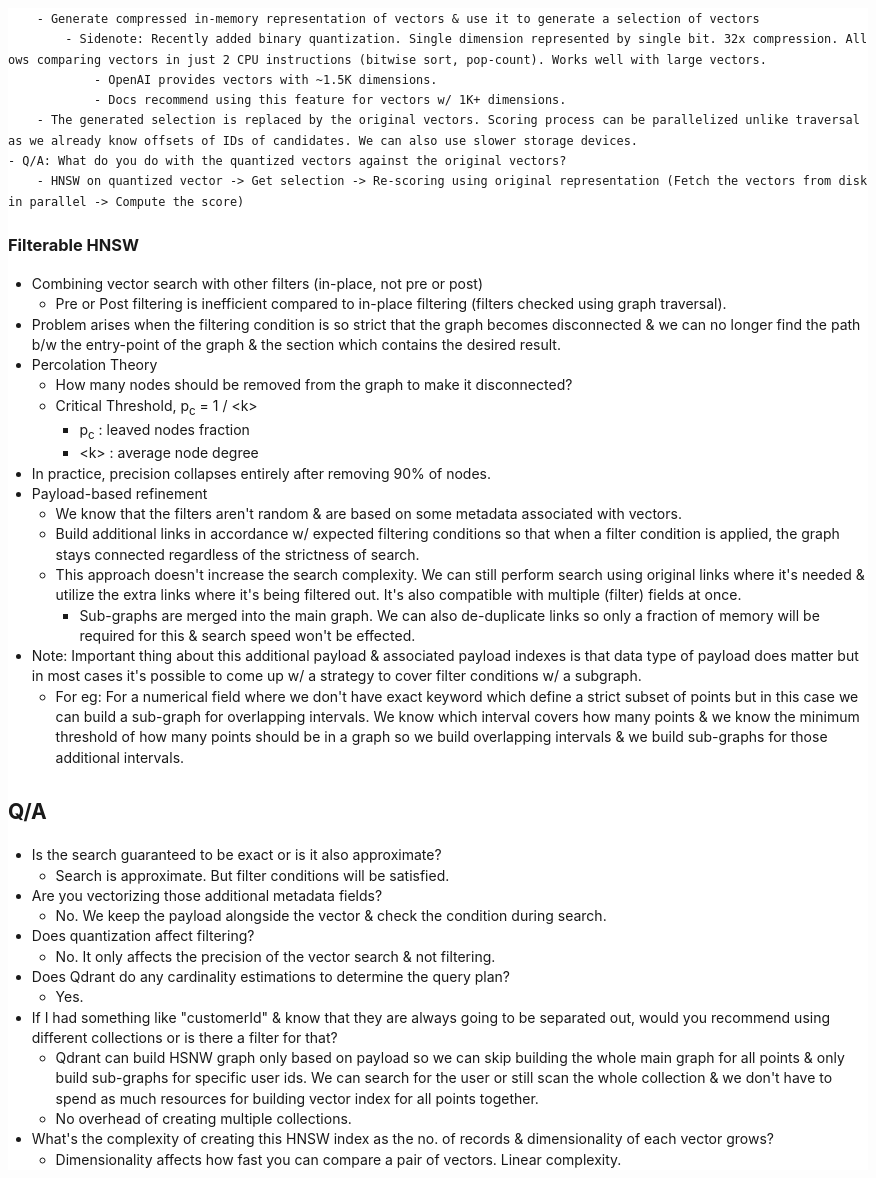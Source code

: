 		- Generate compressed in-memory representation of vectors & use it to generate a selection of vectors
			- Sidenote: Recently added binary quantization. Single dimension represented by single bit. 32x compression. Allows comparing vectors in just 2 CPU instructions (bitwise sort, pop-count). Works well with large vectors.
				- OpenAI provides vectors with ~1.5K dimensions.
				- Docs recommend using this feature for vectors w/ 1K+ dimensions.
		- The generated selection is replaced by the original vectors. Scoring process can be parallelized unlike traversal as we already know offsets of IDs of candidates. We can also use slower storage devices.
	- Q/A: What do you do with the quantized vectors against the original vectors?
		- HNSW on quantized vector -> Get selection -> Re-scoring using original representation (Fetch the vectors from disk in parallel -> Compute the score)
### Filterable HNSW
- Combining vector search with other filters (in-place, not pre or post)
	- Pre or Post filtering is inefficient compared to in-place filtering (filters checked using graph traversal).
- Problem arises when the filtering condition is so strict that the graph becomes disconnected & we can no longer find the path b/w the entry-point of the graph & the section which contains the desired result.
- Percolation Theory
	- How many nodes should be removed from the graph to make it disconnected?
	- Critical Threshold, p<sub>c</sub> = 1 / \<k\>
		- p<sub>c</sub> : leaved nodes fraction
		- \<k\> : average node degree
- In practice, precision collapses entirely after removing 90% of nodes.
- Payload-based refinement
	- We know that the filters aren't random & are based on some metadata associated with vectors.
	- Build additional links in accordance w/ expected filtering conditions so that when a filter condition is applied, the graph stays connected regardless of the strictness of search.
	- This approach doesn't increase the search complexity. We can still perform search using original links where it's needed & utilize the extra links where it's being filtered out. It's also compatible with multiple (filter) fields at once.
		- Sub-graphs are merged into the main graph. We can also de-duplicate links so only a fraction of memory will be required for this & search speed won't be effected.
- Note: Important thing about this additional payload & associated payload indexes is that data type of payload does matter but in most cases it's possible to come up w/ a strategy to cover filter conditions w/ a subgraph.
	- For eg: For a numerical field where we don't have exact keyword which define a strict subset of points but in this case we can build a sub-graph for overlapping intervals. We know which interval covers how many points & we know the minimum threshold of how many points should be in a graph so we build overlapping intervals & we build sub-graphs for those additional intervals.
## Q/A
- Is the search guaranteed to be exact or is it also approximate?
	- Search is approximate. But filter conditions will be satisfied.
- Are you vectorizing those additional metadata fields?
	- No. We keep the payload alongside the vector & check the condition during search.
- Does quantization affect filtering?
	- No. It only affects the precision of the vector search & not filtering.
- Does Qdrant do any cardinality estimations to determine the query plan?
	- Yes.
- If I had something like "customerId" & know that they are always going to be separated out, would you recommend using different collections or is there a filter for that?
	- Qdrant can build HSNW graph only based on payload so we can skip building the whole main graph for all points & only build sub-graphs for specific user ids. We can search for the user or still scan the whole collection & we don't have to spend as much resources for building vector index for all points together.
	- No overhead of creating multiple collections.
- What's the complexity of creating this HNSW index as the no. of records & dimensionality of each vector grows?
	- Dimensionality affects how fast you can compare a pair of vectors. Linear complexity.